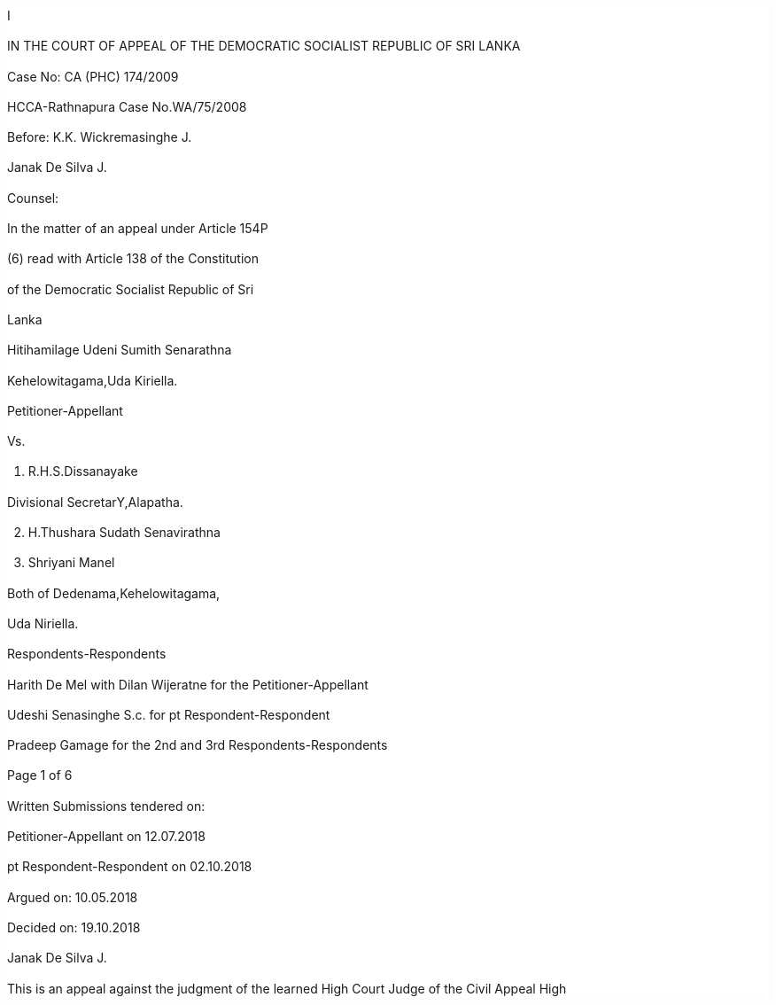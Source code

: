 I

IN THE COURT OF APPEAL OF THE DEMOCRATIC SOCIALIST REPUBLIC OF SRI LANKA

Case No: CA (PHC) 174/2009

HCCA-Rathnapura Case No.WA/75/2008

Before: K.K. Wickremasinghe J.

Janak De Silva J.

Counsel:

In the matter of an appeal under Article 154P

(6) read with Article 138 of the Constitution

of the Democratic Socialist Republic of Sri

Lanka

Hitihamilage Udeni Sumith Senarathna

Kehelowitagama,Uda Kiriella.

Petitioner-Appellant

Vs.

01. R.H.S.Dissanayake

Divisional SecretarY,Alapatha.

02. H.Thushara Sudath Senavirathna

03. Shriyani Manel

Both of Dedenama,Kehelowitagama,

Uda Niriella.

Respondents-Respondents

Harith De Mel with Dilan Wijeratne for the Petitioner-Appellant

Udeshi Senasinghe S.c. for pt Respondent-Respondent

Pradeep Gamage for the 2nd and 3rd Respondents-Respondents

Page 1 of 6

Written Submissions tendered on:

Petitioner-Appellant on 12.07.2018

pt Respondent-Respondent on 02.10.2018

Argued on: 10.05.2018

Decided on: 19.10.2018

Janak De Silva J.

This is an appeal against the judgment of the learned High Court Judge of the Civil Appeal High
